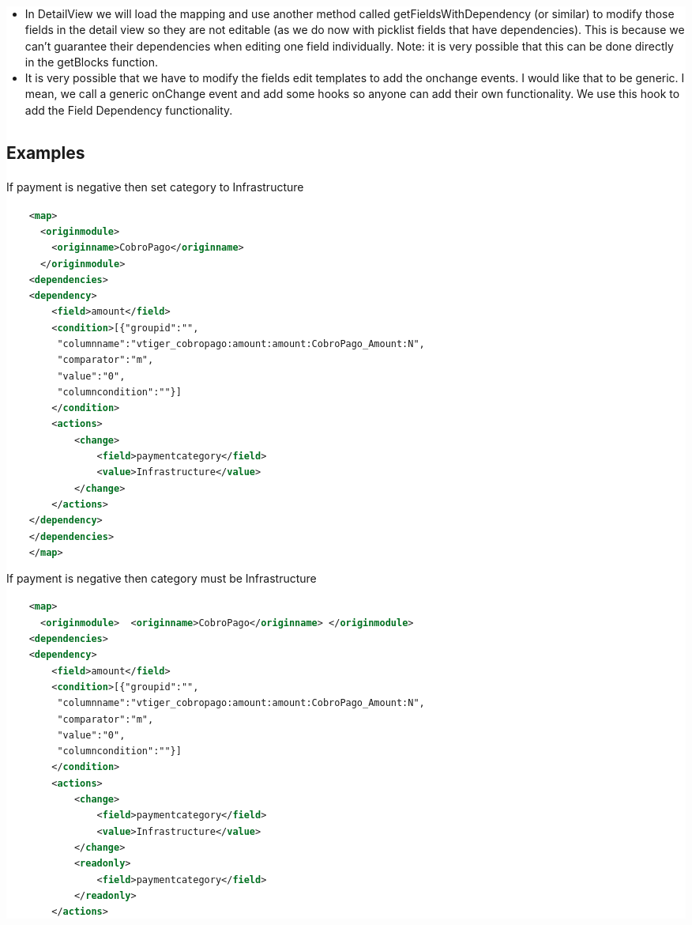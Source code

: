 - In DetailView we will load the mapping and use another method called getFieldsWithDependency (or similar) to modify those fields in the detail view so they are not editable (as we do now with picklist fields that have dependencies). This is because we can’t guarantee their dependencies when editing one field individually. Note: it is very possible that this can be done directly in the getBlocks function.
- It is very possible that we have to modify the fields edit templates to add the onchange events. I would like that to be generic. I mean, we call a generic onChange event and add some hooks so anyone can add their own functionality. We use this hook to add the Field Dependency functionality.

Examples
--------

<div class="notices blue">
If payment is negative then set category to Infrastructure
</div>

```xml
    <map>
      <originmodule>
        <originname>CobroPago</originname>
      </originmodule>
    <dependencies>
    <dependency>
        <field>amount</field>
        <condition>[{"groupid":"",
         "columnname":"vtiger_cobropago:amount:amount:CobroPago_Amount:N",
         "comparator":"m",
         "value":"0",
         "columncondition":""}]
        </condition>
        <actions>
            <change>
                <field>paymentcategory</field>
                <value>Infrastructure</value>
            </change>
        </actions>
    </dependency>
    </dependencies>
    </map>
```

<div class="notices blue">
If payment is negative then category must be Infrastructure
</div>

```xml
    <map>
      <originmodule>  <originname>CobroPago</originname> </originmodule>
    <dependencies>
    <dependency>
        <field>amount</field>
        <condition>[{"groupid":"",
         "columnname":"vtiger_cobropago:amount:amount:CobroPago_Amount:N",
         "comparator":"m",
         "value":"0",
         "columncondition":""}]
        </condition>
        <actions>
            <change>
                <field>paymentcategory</field>
                <value>Infrastructure</value>
            </change>
            <readonly>
                <field>paymentcategory</field>
            </readonly>
        </actions>
```